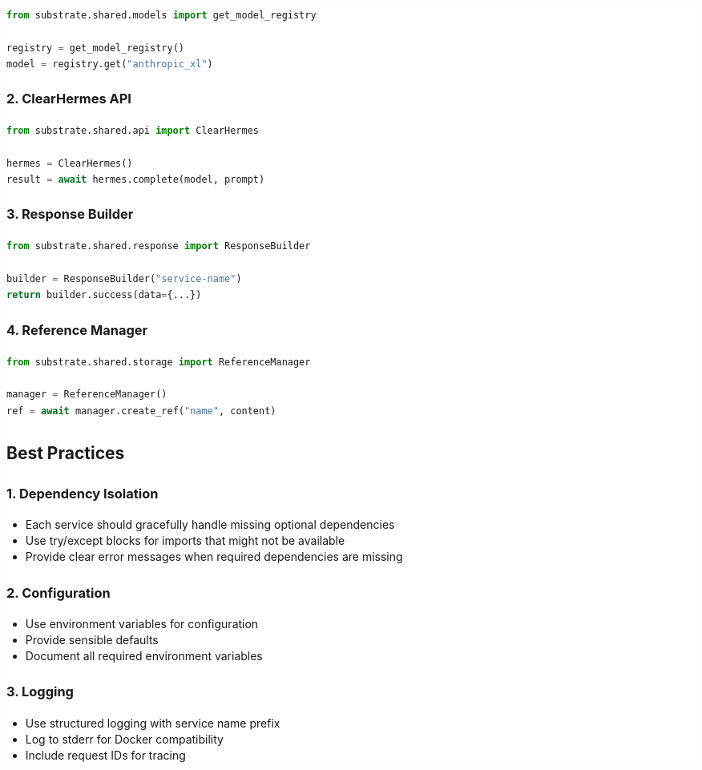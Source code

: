 ```python
from substrate.shared.models import get_model_registry

registry = get_model_registry()
model = registry.get("anthropic_xl")
```

### 2. ClearHermes API

```python
from substrate.shared.api import ClearHermes

hermes = ClearHermes()
result = await hermes.complete(model, prompt)
```

### 3. Response Builder

```python
from substrate.shared.response import ResponseBuilder

builder = ResponseBuilder("service-name")
return builder.success(data={...})
```

### 4. Reference Manager

```python
from substrate.shared.storage import ReferenceManager

manager = ReferenceManager()
ref = await manager.create_ref("name", content)
```

## Best Practices

### 1. Dependency Isolation

- Each service should gracefully handle missing optional dependencies
- Use try/except blocks for imports that might not be available
- Provide clear error messages when required dependencies are missing

### 2. Configuration

- Use environment variables for configuration
- Provide sensible defaults
- Document all required environment variables

### 3. Logging

- Use structured logging with service name prefix
- Log to stderr for Docker compatibility
- Include request IDs for tracing
